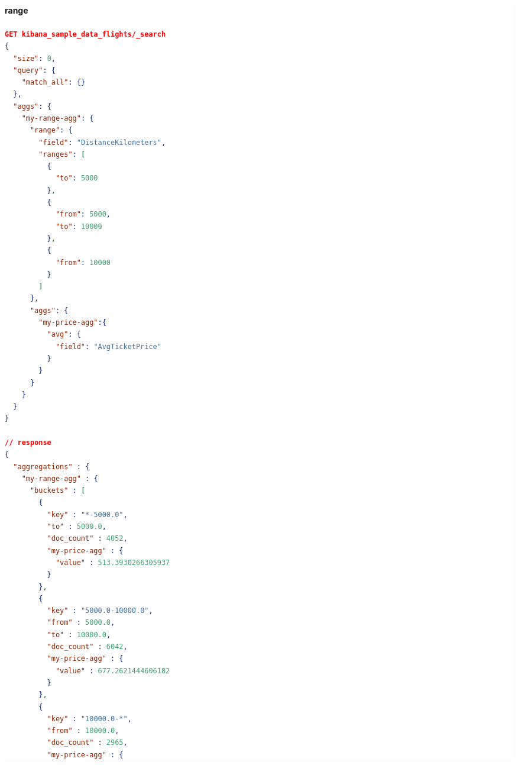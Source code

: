 #### range
```json
GET kibana_sample_data_flights/_search
{
  "size": 0,
  "query": {
    "match_all": {}
  },
  "aggs": {
    "my-range-agg": {
      "range": {
        "field": "DistanceKilometers",
        "ranges": [
          {
            "to": 5000
          },
          {
            "from": 5000,
            "to": 10000
          },
          {
            "from": 10000
          }
        ]
      },
      "aggs": {
        "my-price-agg":{
          "avg": {
            "field": "AvgTicketPrice"
          }
        }
      }
    }
  }
}

// response
{
  "aggregations" : {
    "my-range-agg" : {
      "buckets" : [
        {
          "key" : "*-5000.0",
          "to" : 5000.0,
          "doc_count" : 4052,
          "my-price-agg" : {
            "value" : 513.3930266305937
          }
        },
        {
          "key" : "5000.0-10000.0",
          "from" : 5000.0,
          "to" : 10000.0,
          "doc_count" : 6042,
          "my-price-agg" : {
            "value" : 677.2621444606182
          }
        },
        {
          "key" : "10000.0-*",
          "from" : 10000.0,
          "doc_count" : 2965,
          "my-price-agg" : {
```